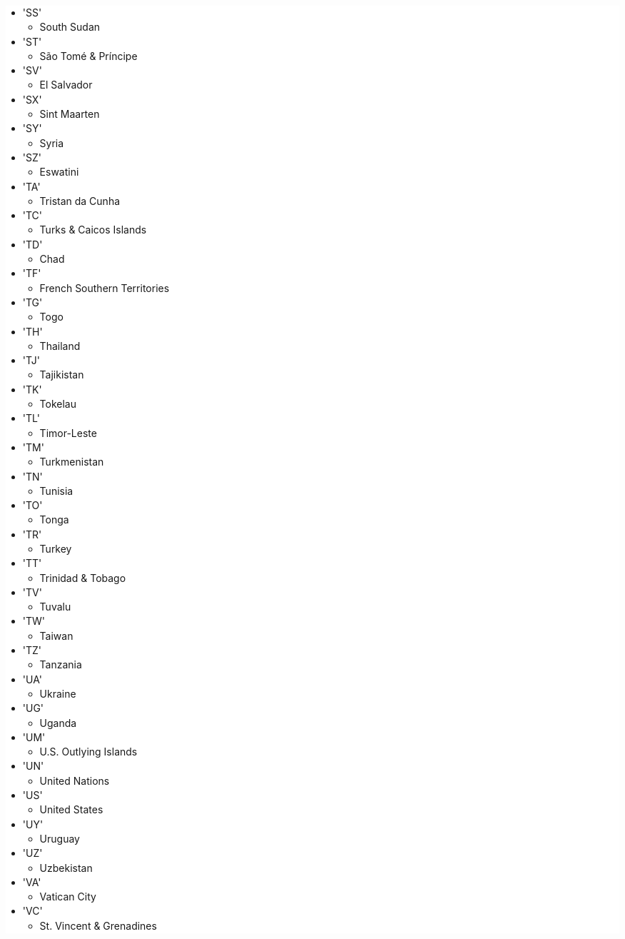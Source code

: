   - 'SS'
    - South Sudan
  - 'ST'
    - São Tomé & Príncipe
  - 'SV'
    - El Salvador
  - 'SX'
    - Sint Maarten
  - 'SY'
    - Syria
  - 'SZ'
    - Eswatini
  - 'TA'
    - Tristan da Cunha
  - 'TC'
    - Turks & Caicos Islands
  - 'TD'
    - Chad
  - 'TF'
    - French Southern Territories
  - 'TG'
    - Togo
  - 'TH'
    - Thailand
  - 'TJ'
    - Tajikistan
  - 'TK'
    - Tokelau
  - 'TL'
    - Timor-Leste
  - 'TM'
    - Turkmenistan
  - 'TN'
    - Tunisia
  - 'TO'
    - Tonga
  - 'TR'
    - Turkey
  - 'TT'
    - Trinidad & Tobago
  - 'TV'
    - Tuvalu
  - 'TW'
    - Taiwan
  - 'TZ'
    - Tanzania
  - 'UA'
    - Ukraine
  - 'UG'
    - Uganda
  - 'UM'
    - U.S. Outlying Islands
  - 'UN'
    - United Nations
  - 'US'
    - United States
  - 'UY'
    - Uruguay
  - 'UZ'
    - Uzbekistan
  - 'VA'
    - Vatican City
  - 'VC'
    - St. Vincent & Grenadines